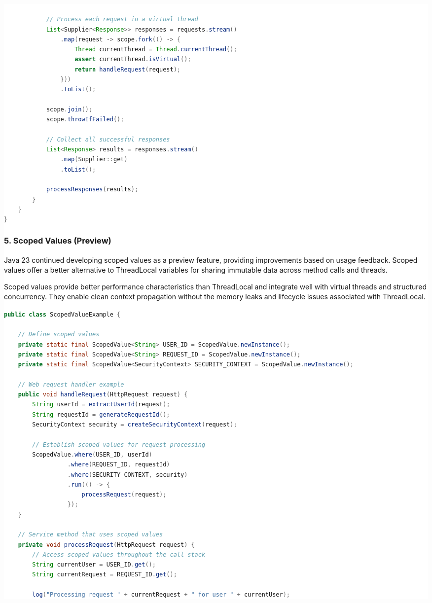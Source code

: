 ```java
            
            // Process each request in a virtual thread
            List<Supplier<Response>> responses = requests.stream()
                .map(request -> scope.fork(() -> {
                    Thread currentThread = Thread.currentThread();
                    assert currentThread.isVirtual();
                    return handleRequest(request);
                }))
                .toList();
            
            scope.join();
            scope.throwIfFailed();
            
            // Collect all successful responses
            List<Response> results = responses.stream()
                .map(Supplier::get)
                .toList();
                
            processResponses(results);
        }
    }
}
```

### 5. Scoped Values (Preview)

Java 23 continued developing scoped values as a preview feature, providing improvements based on usage feedback. Scoped values offer a better alternative to ThreadLocal variables for sharing immutable data across method calls and threads.

Scoped values provide better performance characteristics than ThreadLocal and integrate well with virtual threads and structured concurrency. They enable clean context propagation without the memory leaks and lifecycle issues associated with ThreadLocal.

```java
public class ScopedValueExample {
    
    // Define scoped values
    private static final ScopedValue<String> USER_ID = ScopedValue.newInstance();
    private static final ScopedValue<String> REQUEST_ID = ScopedValue.newInstance();
    private static final ScopedValue<SecurityContext> SECURITY_CONTEXT = ScopedValue.newInstance();
    
    // Web request handler example
    public void handleRequest(HttpRequest request) {
        String userId = extractUserId(request);
        String requestId = generateRequestId();
        SecurityContext security = createSecurityContext(request);
        
        // Establish scoped values for request processing
        ScopedValue.where(USER_ID, userId)
                  .where(REQUEST_ID, requestId)
                  .where(SECURITY_CONTEXT, security)
                  .run(() -> {
                      processRequest(request);
                  });
    }
    
    // Service method that uses scoped values
    private void processRequest(HttpRequest request) {
        // Access scoped values throughout the call stack
        String currentUser = USER_ID.get();
        String currentRequest = REQUEST_ID.get();
        
        log("Processing request " + currentRequest + " for user " + currentUser);
```